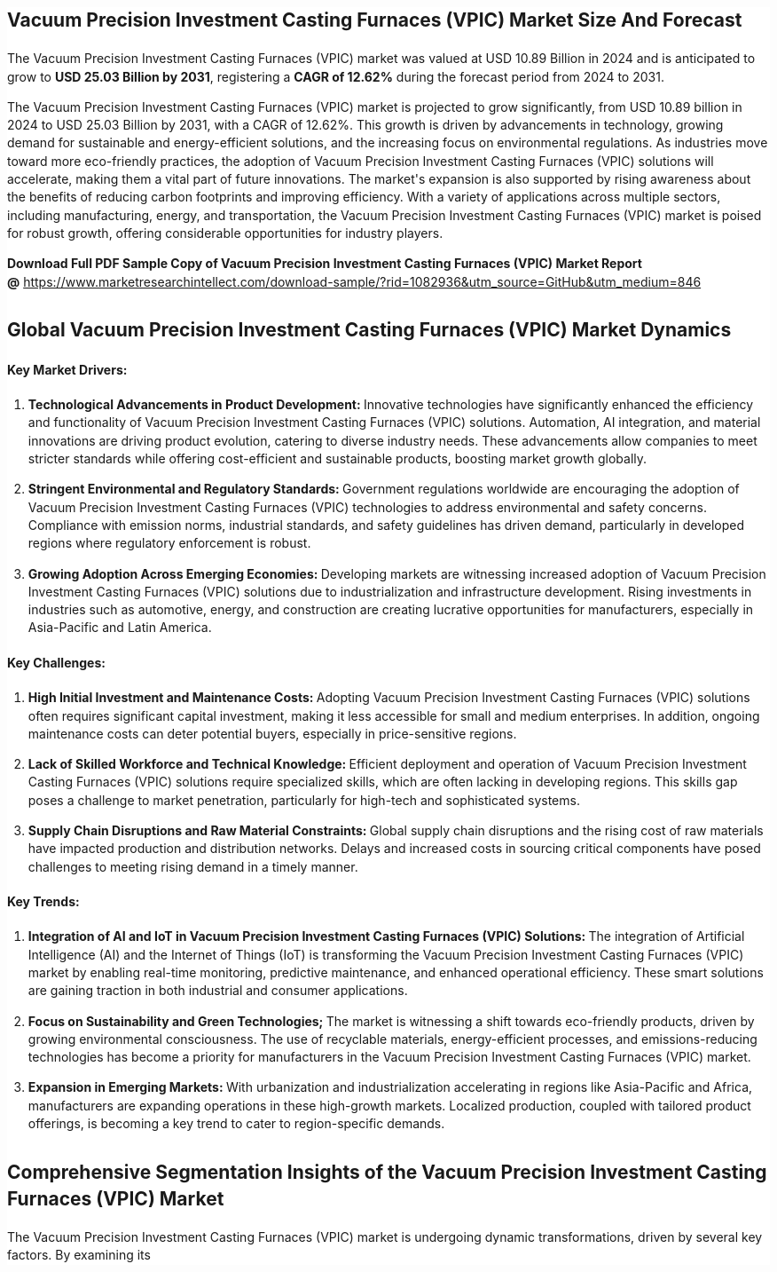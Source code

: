 <h2>Vacuum Precision Investment Casting Furnaces (VPIC) Market Size And Forecast</h2><p>The Vacuum Precision Investment Casting Furnaces (VPIC) market was valued at USD 10.89 Billion in 2024 and is anticipated to grow to <strong>USD 25.03 Billion by 2031</strong>, registering a <strong>CAGR of 12.62%</strong> during the forecast period from 2024 to 2031.</p><p>The Vacuum Precision Investment Casting Furnaces (VPIC) market is projected to grow significantly, from USD 10.89 billion in 2024 to USD 25.03 Billion by 2031, with a CAGR of 12.62%. This growth is driven by advancements in technology, growing demand for sustainable and energy-efficient solutions, and the increasing focus on environmental regulations. As industries move toward more eco-friendly practices, the adoption of Vacuum Precision Investment Casting Furnaces (VPIC) solutions will accelerate, making them a vital part of future innovations. The market's expansion is also supported by rising awareness about the benefits of reducing carbon footprints and improving efficiency. With a variety of applications across multiple sectors, including manufacturing, energy, and transportation, the Vacuum Precision Investment Casting Furnaces (VPIC) market is poised for robust growth, offering considerable opportunities for industry players.</p><p><strong>Download Full PDF Sample Copy of Vacuum Precision Investment Casting Furnaces (VPIC) Market Report @</strong>&nbsp;<a href="https://www.marketresearchintellect.com/download-sample/?rid=1082936&amp;utm_source=GitHub&amp;utm_medium=846">https://www.marketresearchintellect.com/download-sample/?rid=1082936&amp;utm_source=GitHub&amp;utm_medium=846</a></p><h2>Global Vacuum Precision Investment Casting Furnaces (VPIC) Market Dynamics</h2><h4><strong>Key Market Drivers:</strong></h4><ol><li><p><strong>Technological Advancements in Product Development:&nbsp;</strong>Innovative technologies have significantly enhanced the efficiency and functionality of Vacuum Precision Investment Casting Furnaces (VPIC) solutions. Automation, AI integration, and material innovations are driving product evolution, catering to diverse industry needs. These advancements allow companies to meet stricter standards while offering cost-efficient and sustainable products, boosting market growth globally.</p></li><li><p><strong>Stringent Environmental and Regulatory Standards:&nbsp;</strong>Government regulations worldwide are encouraging the adoption of Vacuum Precision Investment Casting Furnaces (VPIC) technologies to address environmental and safety concerns. Compliance with emission norms, industrial standards, and safety guidelines has driven demand, particularly in developed regions where regulatory enforcement is robust.</p></li><li><p><strong>Growing Adoption Across Emerging Economies:&nbsp;</strong>Developing markets are witnessing increased adoption of Vacuum Precision Investment Casting Furnaces (VPIC) solutions due to industrialization and infrastructure development. Rising investments in industries such as automotive, energy, and construction are creating lucrative opportunities for manufacturers, especially in Asia-Pacific and Latin America.</p></li></ol><h4><strong>Key Challenges:</strong></h4><ol><li><p><strong>High Initial Investment and Maintenance Costs:&nbsp;</strong>Adopting Vacuum Precision Investment Casting Furnaces (VPIC) solutions often requires significant capital investment, making it less accessible for small and medium enterprises. In addition, ongoing maintenance costs can deter potential buyers, especially in price-sensitive regions.</p></li><li><p><strong>Lack of Skilled Workforce and Technical Knowledge:&nbsp;</strong>Efficient deployment and operation of Vacuum Precision Investment Casting Furnaces (VPIC) solutions require specialized skills, which are often lacking in developing regions. This skills gap poses a challenge to market penetration, particularly for high-tech and sophisticated systems.</p></li><li><p><strong>Supply Chain Disruptions and Raw Material Constraints:&nbsp;</strong>Global supply chain disruptions and the rising cost of raw materials have impacted production and distribution networks. Delays and increased costs in sourcing critical components have posed challenges to meeting rising demand in a timely manner.</p></li></ol><h4><strong>Key Trends:</strong></h4><ol><li><p><strong>Integration of AI and IoT in Vacuum Precision Investment Casting Furnaces (VPIC) Solutions:&nbsp;</strong>The integration of Artificial Intelligence (AI) and the Internet of Things (IoT) is transforming the Vacuum Precision Investment Casting Furnaces (VPIC) market by enabling real-time monitoring, predictive maintenance, and enhanced operational efficiency. These smart solutions are gaining traction in both industrial and consumer applications.</p></li><li><p><strong>Focus on Sustainability and Green Technologies;&nbsp;</strong>The market is witnessing a shift towards eco-friendly products, driven by growing environmental consciousness. The use of recyclable materials, energy-efficient processes, and emissions-reducing technologies has become a priority for manufacturers in the Vacuum Precision Investment Casting Furnaces (VPIC) market.</p></li><li><p><strong>Expansion in Emerging Markets:&nbsp;</strong>With urbanization and industrialization accelerating in regions like Asia-Pacific and Africa, manufacturers are expanding operations in these high-growth markets. Localized production, coupled with tailored product offerings, is becoming a key trend to cater to region-specific demands.</p></li></ol><div class="article-main__content" data-test-id="publishing-text-block"><h2>Comprehensive Segmentation Insights of the Vacuum Precision Investment Casting Furnaces (VPIC) Market</h2><p>The Vacuum Precision Investment Casting Furnaces (VPIC) market is undergoing dynamic transformations, driven by several key factors. By examining its